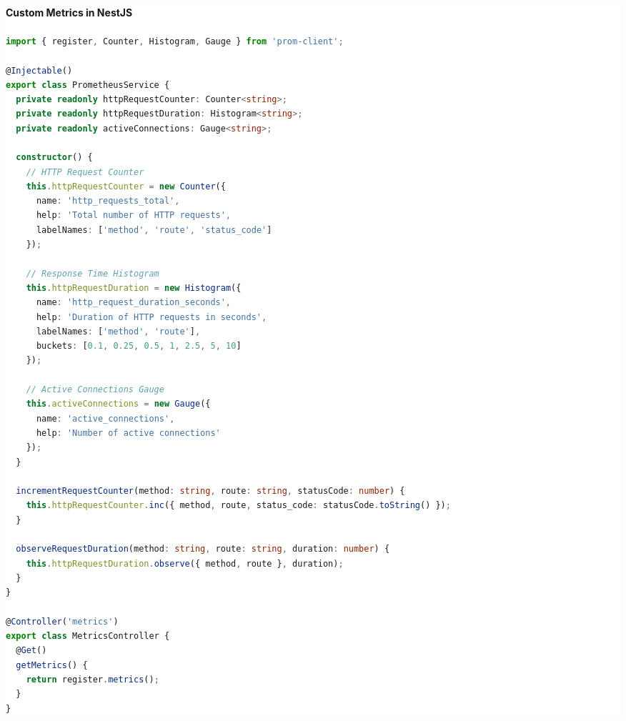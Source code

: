 #### Custom Metrics in NestJS

```typescript
import { register, Counter, Histogram, Gauge } from 'prom-client';

@Injectable()
export class PrometheusService {
  private readonly httpRequestCounter: Counter<string>;
  private readonly httpRequestDuration: Histogram<string>;
  private readonly activeConnections: Gauge<string>;
  
  constructor() {
    // HTTP Request Counter
    this.httpRequestCounter = new Counter({
      name: 'http_requests_total',
      help: 'Total number of HTTP requests',
      labelNames: ['method', 'route', 'status_code']
    });
    
    // Response Time Histogram
    this.httpRequestDuration = new Histogram({
      name: 'http_request_duration_seconds',
      help: 'Duration of HTTP requests in seconds',
      labelNames: ['method', 'route'],
      buckets: [0.1, 0.25, 0.5, 1, 2.5, 5, 10]
    });
    
    // Active Connections Gauge
    this.activeConnections = new Gauge({
      name: 'active_connections',
      help: 'Number of active connections'
    });
  }
  
  incrementRequestCounter(method: string, route: string, statusCode: number) {
    this.httpRequestCounter.inc({ method, route, status_code: statusCode.toString() });
  }
  
  observeRequestDuration(method: string, route: string, duration: number) {
    this.httpRequestDuration.observe({ method, route }, duration);
  }
}

@Controller('metrics')
export class MetricsController {
  @Get()
  getMetrics() {
    return register.metrics();
  }
}
```
